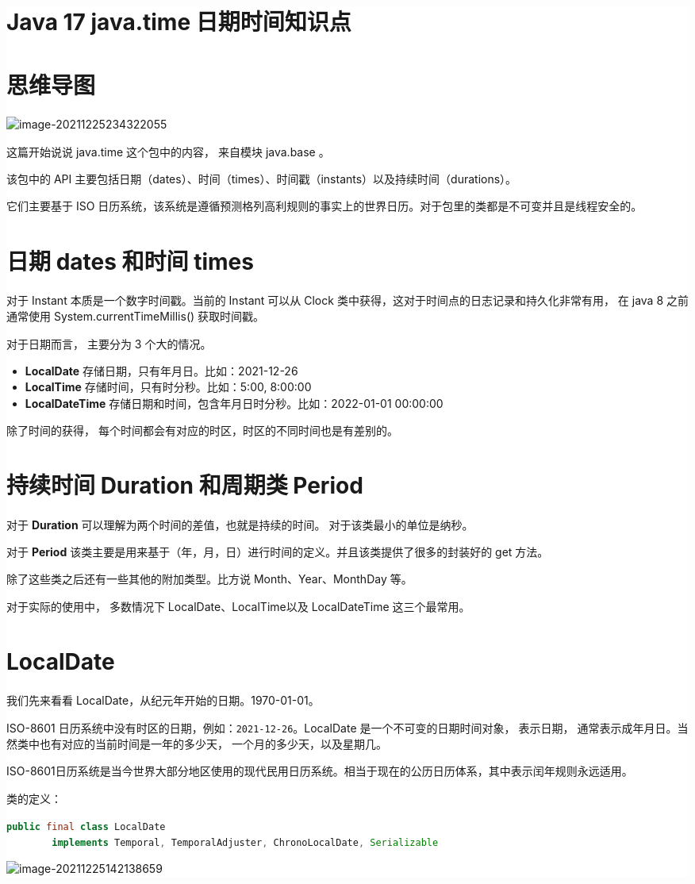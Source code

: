 # Java 17 java.time 日期时间知识点

# 思维导图

![image-20211225234322055](https://cdn.xymiao.com/xymiao/xymiaocdn/res/2021/202112/image-20211225234322055.png)

这篇开始说说 java.time 这个包中的内容， 来自模块 java.base 。

该包中的 API 主要包括日期（dates）、时间（times）、时间戳（instants）以及持续时间（durations）。

它们主要基于 ISO 日历系统，该系统是遵循预测格列高利规则的事实上的世界日历。对于包里的类都是不可变并且是线程安全的。

# 日期 dates 和时间 times

对于 Instant 本质是一个数字时间戳。当前的 Instant 可以从 Clock 类中获得，这对于时间点的日志记录和持久化非常有用， 在 java 8 之前通常使用 System.currentTimeMillis() 获取时间戳。

对于日期而言， 主要分为 3 个大的情况。

- **LocalDate** 存储日期，只有年月日。比如：2021-12-26
- **LocalTime** 存储时间，只有时分秒。比如：5:00, 8:00:00
- **LocalDateTime** 存储日期和时间，包含年月日时分秒。比如：2022-01-01 00:00:00

除了时间的获得， 每个时间都会有对应的时区，时区的不同时间也是有差别的。

# 持续时间 Duration 和周期类 Period

对于 **Duration** 可以理解为两个时间的差值，也就是持续的时间。 对于该类最小的单位是纳秒。

对于 **Period** 该类主要是用来基于（年，月，日）进行时间的定义。并且该类提供了很多的封装好的 get 方法。

除了这些类之后还有一些其他的附加类型。比方说 Month、Year、MonthDay 等。

对于实际的使用中， 多数情况下 LocalDate、LocalTime以及 LocalDateTime 这三个最常用。

# LocalDate

我们先来看看 LocalDate，从纪元年开始的日期。1970-01-01。

ISO-8601 日历系统中没有时区的日期，例如：`2021-12-26`。LocalDate 是一个不可变的日期时间对象， 表示日期， 通常表示成年月日。当然类中也有对应的当前时间是一年的多少天， 一个月的多少天，以及星期几。

ISO-8601日历系统是当今世界大部分地区使用的现代民用日历系统。相当于现在的公历日历体系，其中表示闰年规则永远适用。

类的定义：

```java
public final class LocalDate
        implements Temporal, TemporalAdjuster, ChronoLocalDate, Serializable
```

![image-20211225142138659](https://cdn.xymiao.com/xymiao/xymiaocdn/res/2021/202112/image-20211225142138659.png)
